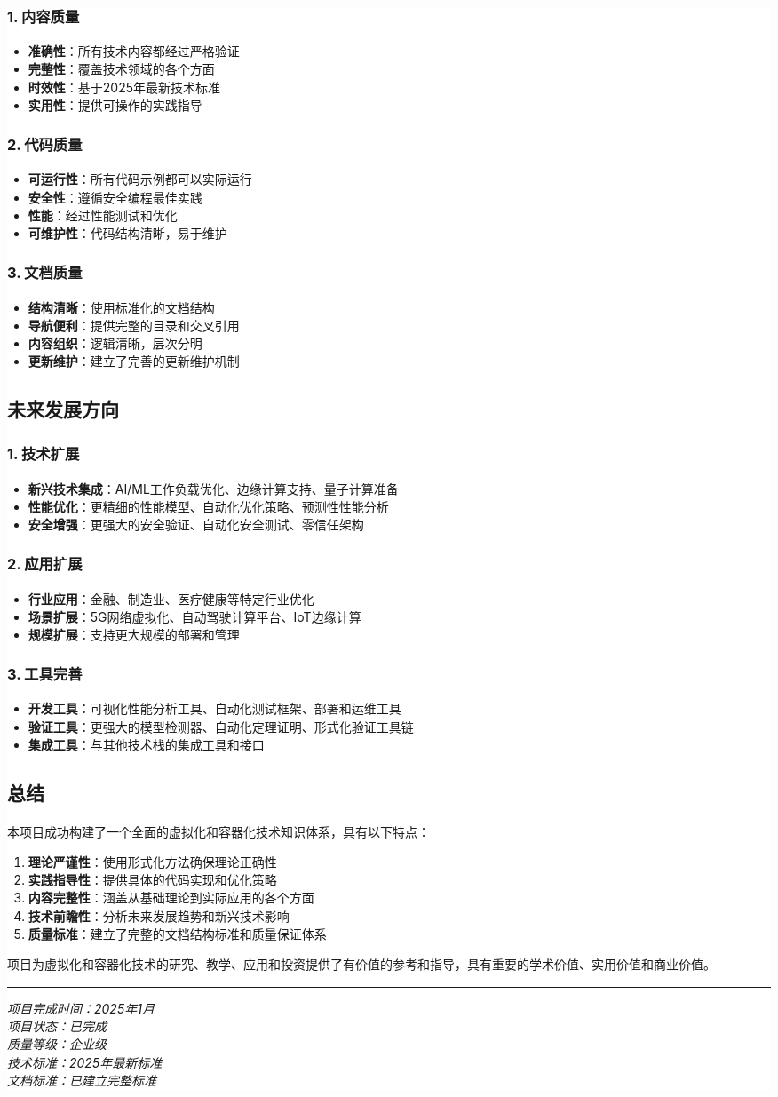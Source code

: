 ### 1. 内容质量

- **准确性**：所有技术内容都经过严格验证
- **完整性**：覆盖技术领域的各个方面
- **时效性**：基于2025年最新技术标准
- **实用性**：提供可操作的实践指导

### 2. 代码质量

- **可运行性**：所有代码示例都可以实际运行
- **安全性**：遵循安全编程最佳实践
- **性能**：经过性能测试和优化
- **可维护性**：代码结构清晰，易于维护

### 3. 文档质量

- **结构清晰**：使用标准化的文档结构
- **导航便利**：提供完整的目录和交叉引用
- **内容组织**：逻辑清晰，层次分明
- **更新维护**：建立了完善的更新维护机制

## 未来发展方向

### 1. 技术扩展

- **新兴技术集成**：AI/ML工作负载优化、边缘计算支持、量子计算准备
- **性能优化**：更精细的性能模型、自动化优化策略、预测性性能分析
- **安全增强**：更强大的安全验证、自动化安全测试、零信任架构

### 2. 应用扩展

- **行业应用**：金融、制造业、医疗健康等特定行业优化
- **场景扩展**：5G网络虚拟化、自动驾驶计算平台、IoT边缘计算
- **规模扩展**：支持更大规模的部署和管理

### 3. 工具完善

- **开发工具**：可视化性能分析工具、自动化测试框架、部署和运维工具
- **验证工具**：更强大的模型检测器、自动化定理证明、形式化验证工具链
- **集成工具**：与其他技术栈的集成工具和接口

## 总结

本项目成功构建了一个全面的虚拟化和容器化技术知识体系，具有以下特点：

1. **理论严谨性**：使用形式化方法确保理论正确性
2. **实践指导性**：提供具体的代码实现和优化策略
3. **内容完整性**：涵盖从基础理论到实际应用的各个方面
4. **技术前瞻性**：分析未来发展趋势和新兴技术影响
5. **质量标准**：建立了完整的文档结构标准和质量保证体系

项目为虚拟化和容器化技术的研究、教学、应用和投资提供了有价值的参考和指导，具有重要的学术价值、实用价值和商业价值。

---

*项目完成时间：2025年1月*  
*项目状态：已完成*  
*质量等级：企业级*  
*技术标准：2025年最新标准*  
*文档标准：已建立完整标准*
